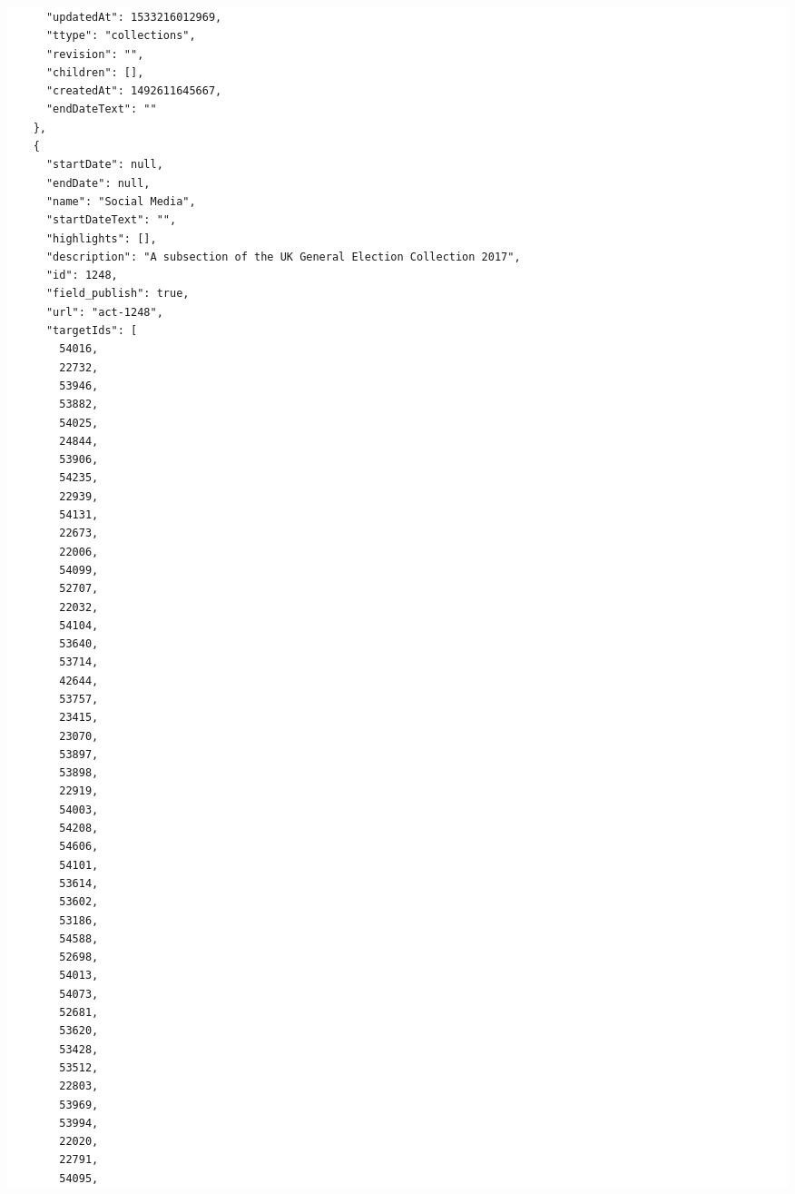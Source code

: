           "updatedAt": 1533216012969, 
          "ttype": "collections", 
          "revision": "", 
          "children": [], 
          "createdAt": 1492611645667, 
          "endDateText": ""
        }, 
        {
          "startDate": null, 
          "endDate": null, 
          "name": "Social Media", 
          "startDateText": "", 
          "highlights": [], 
          "description": "A subsection of the UK General Election Collection 2017", 
          "id": 1248, 
          "field_publish": true, 
          "url": "act-1248", 
          "targetIds": [
            54016, 
            22732, 
            53946, 
            53882, 
            54025, 
            24844, 
            53906, 
            54235, 
            22939, 
            54131, 
            22673, 
            22006, 
            54099, 
            52707, 
            22032, 
            54104, 
            53640, 
            53714, 
            42644, 
            53757, 
            23415, 
            23070, 
            53897, 
            53898, 
            22919, 
            54003, 
            54208, 
            54606, 
            54101, 
            53614, 
            53602, 
            53186, 
            54588, 
            52698, 
            54013, 
            54073, 
            52681, 
            53620, 
            53428, 
            53512, 
            22803, 
            53969, 
            53994, 
            22020, 
            22791, 
            54095, 